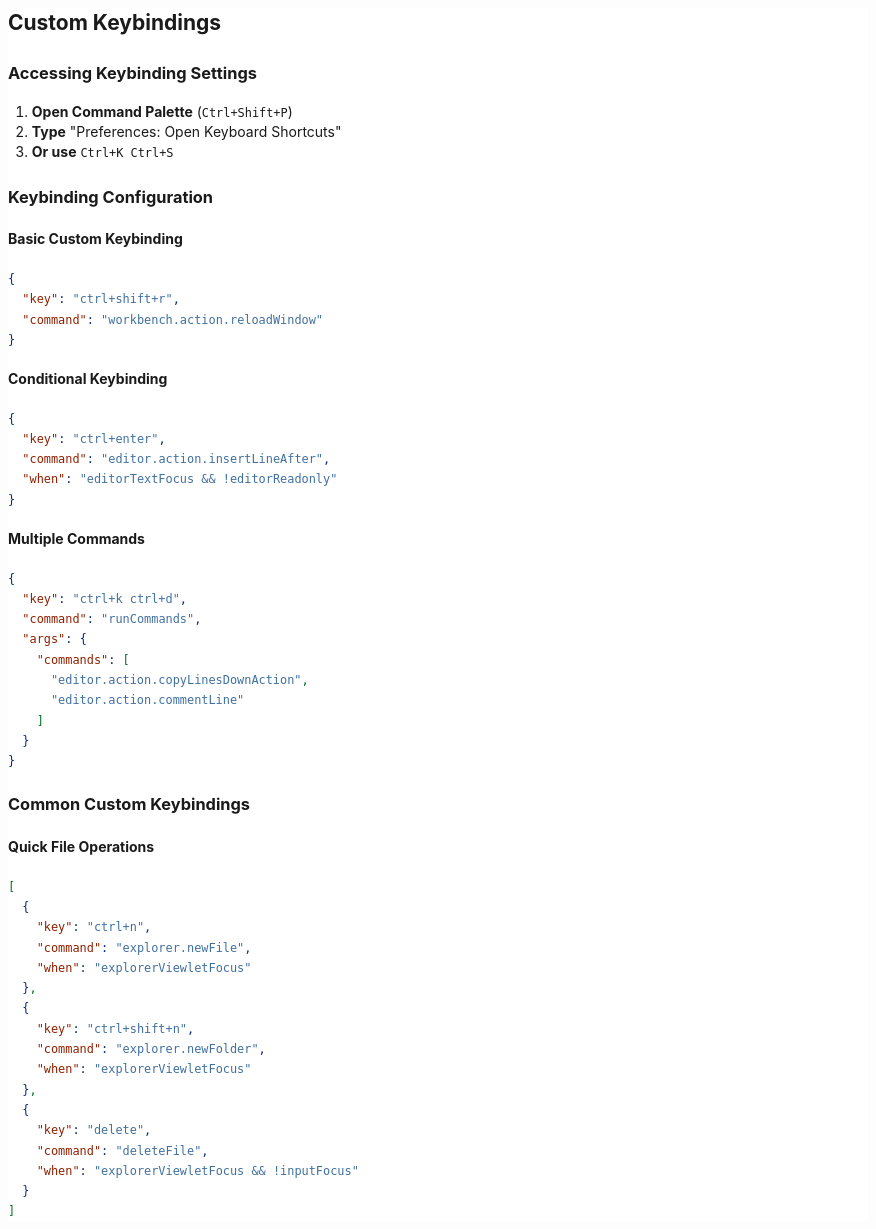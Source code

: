 ## Custom Keybindings

### Accessing Keybinding Settings
1. **Open Command Palette** (`Ctrl+Shift+P`)
2. **Type** "Preferences: Open Keyboard Shortcuts"
3. **Or use** `Ctrl+K Ctrl+S`

### Keybinding Configuration

#### Basic Custom Keybinding
```json
{
  "key": "ctrl+shift+r",
  "command": "workbench.action.reloadWindow"
}
```

#### Conditional Keybinding
```json
{
  "key": "ctrl+enter",
  "command": "editor.action.insertLineAfter",
  "when": "editorTextFocus && !editorReadonly"
}
```

#### Multiple Commands
```json
{
  "key": "ctrl+k ctrl+d",
  "command": "runCommands",
  "args": {
    "commands": [
      "editor.action.copyLinesDownAction",
      "editor.action.commentLine"
    ]
  }
}
```

### Common Custom Keybindings

#### Quick File Operations
```json
[
  {
    "key": "ctrl+n",
    "command": "explorer.newFile",
    "when": "explorerViewletFocus"
  },
  {
    "key": "ctrl+shift+n",
    "command": "explorer.newFolder",
    "when": "explorerViewletFocus"
  },
  {
    "key": "delete",
    "command": "deleteFile",
    "when": "explorerViewletFocus && !inputFocus"
  }
]
```
